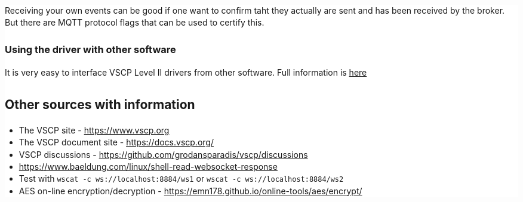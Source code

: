 Receiving your own events can be good if one want to confirm taht they actually are sent and has been received by the broker. But there are MQTT protocol flags that can be used to certify this.

### Using the driver with other software
It is very easy to interface VSCP Level II drivers from other software. Full information is [here](https://grodansparadis.github.io/vscp/#/level_ii_drivers)


## Other sources with information

 * The VSCP site - https://www.vscp.org
 * The VSCP document site - https://docs.vscp.org/
 * VSCP discussions - https://github.com/grodansparadis/vscp/discussions
 * https://www.baeldung.com/linux/shell-read-websocket-response
 * Test with `wscat -c ws://localhost:8884/ws1` or `wscat -c ws://localhost:8884/ws2`
 * AES on-line encryption/decryption - https://emn178.github.io/online-tools/aes/encrypt/